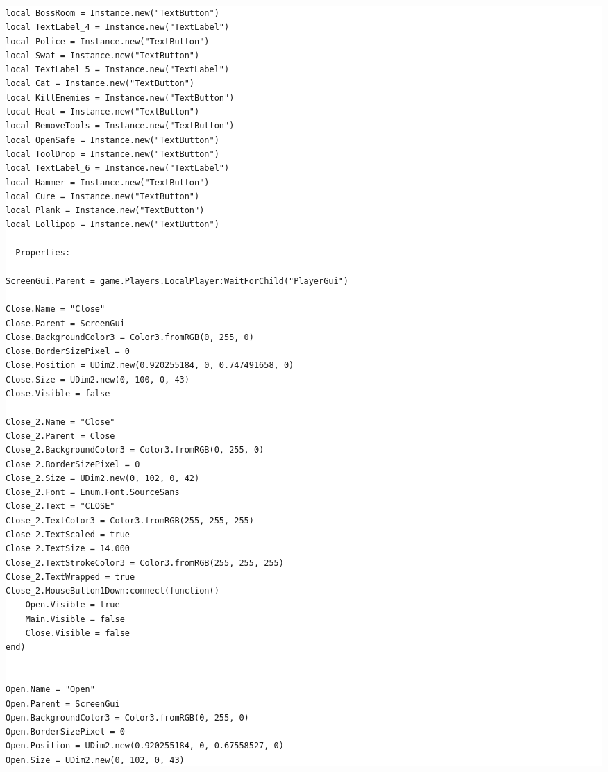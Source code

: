 	local BossRoom = Instance.new("TextButton")
	local TextLabel_4 = Instance.new("TextLabel")
	local Police = Instance.new("TextButton")
	local Swat = Instance.new("TextButton")
	local TextLabel_5 = Instance.new("TextLabel")
	local Cat = Instance.new("TextButton")
	local KillEnemies = Instance.new("TextButton")
	local Heal = Instance.new("TextButton")
	local RemoveTools = Instance.new("TextButton")
	local OpenSafe = Instance.new("TextButton")
	local ToolDrop = Instance.new("TextButton")
	local TextLabel_6 = Instance.new("TextLabel")
	local Hammer = Instance.new("TextButton")
	local Cure = Instance.new("TextButton")
	local Plank = Instance.new("TextButton")
	local Lollipop = Instance.new("TextButton")

	--Properties:

	ScreenGui.Parent = game.Players.LocalPlayer:WaitForChild("PlayerGui")

	Close.Name = "Close"
	Close.Parent = ScreenGui
	Close.BackgroundColor3 = Color3.fromRGB(0, 255, 0)
	Close.BorderSizePixel = 0
	Close.Position = UDim2.new(0.920255184, 0, 0.747491658, 0)
	Close.Size = UDim2.new(0, 100, 0, 43)
	Close.Visible = false

	Close_2.Name = "Close"
	Close_2.Parent = Close
	Close_2.BackgroundColor3 = Color3.fromRGB(0, 255, 0)
	Close_2.BorderSizePixel = 0
	Close_2.Size = UDim2.new(0, 102, 0, 42)
	Close_2.Font = Enum.Font.SourceSans
	Close_2.Text = "CLOSE"
	Close_2.TextColor3 = Color3.fromRGB(255, 255, 255)
	Close_2.TextScaled = true
	Close_2.TextSize = 14.000
	Close_2.TextStrokeColor3 = Color3.fromRGB(255, 255, 255)
	Close_2.TextWrapped = true
	Close_2.MouseButton1Down:connect(function()
		Open.Visible = true
		Main.Visible = false
		Close.Visible = false
	end)


	Open.Name = "Open"
	Open.Parent = ScreenGui
	Open.BackgroundColor3 = Color3.fromRGB(0, 255, 0)
	Open.BorderSizePixel = 0
	Open.Position = UDim2.new(0.920255184, 0, 0.67558527, 0)
	Open.Size = UDim2.new(0, 102, 0, 43)
